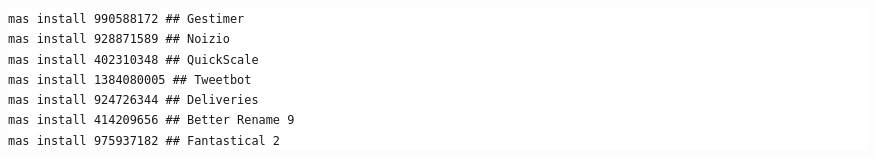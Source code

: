 ```
mas install 990588172 ## Gestimer 
mas install 928871589 ## Noizio
mas install 402310348 ## QuickScale 
mas install 1384080005 ## Tweetbot 
mas install 924726344 ## Deliveries 
mas install 414209656 ## Better Rename 9
mas install 975937182 ## Fantastical 2 
```

